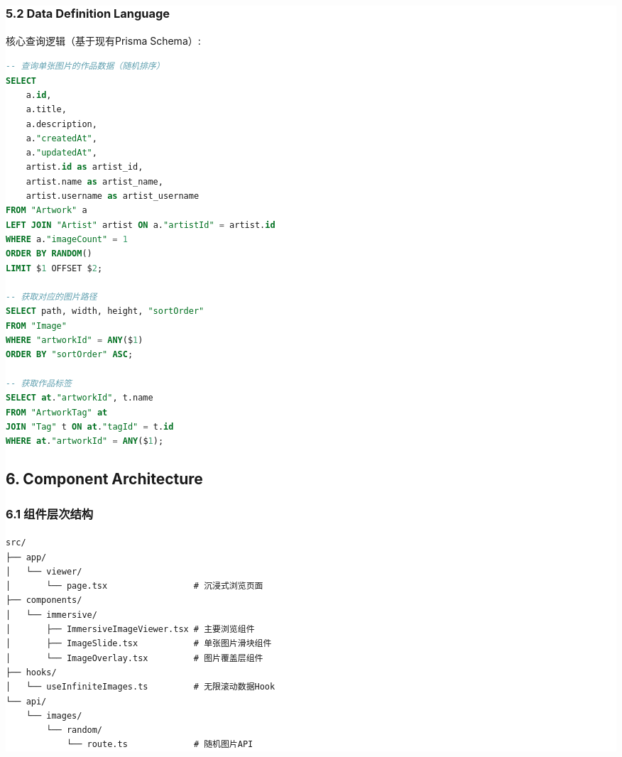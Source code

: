 ### 5.2 Data Definition Language

核心查询逻辑（基于现有Prisma Schema）:

```sql
-- 查询单张图片的作品数据（随机排序）
SELECT 
    a.id,
    a.title,
    a.description,
    a."createdAt",
    a."updatedAt",
    artist.id as artist_id,
    artist.name as artist_name,
    artist.username as artist_username
FROM "Artwork" a
LEFT JOIN "Artist" artist ON a."artistId" = artist.id
WHERE a."imageCount" = 1
ORDER BY RANDOM()
LIMIT $1 OFFSET $2;

-- 获取对应的图片路径
SELECT path, width, height, "sortOrder"
FROM "Image"
WHERE "artworkId" = ANY($1)
ORDER BY "sortOrder" ASC;

-- 获取作品标签
SELECT at."artworkId", t.name
FROM "ArtworkTag" at
JOIN "Tag" t ON at."tagId" = t.id
WHERE at."artworkId" = ANY($1);
```

## 6. Component Architecture

### 6.1 组件层次结构

```
src/
├── app/
│   └── viewer/
│       └── page.tsx                 # 沉浸式浏览页面
├── components/
│   └── immersive/
│       ├── ImmersiveImageViewer.tsx # 主要浏览组件
│       ├── ImageSlide.tsx           # 单张图片滑块组件
│       └── ImageOverlay.tsx         # 图片覆盖层组件
├── hooks/
│   └── useInfiniteImages.ts         # 无限滚动数据Hook
└── api/
    └── images/
        └── random/
            └── route.ts             # 随机图片API
```
